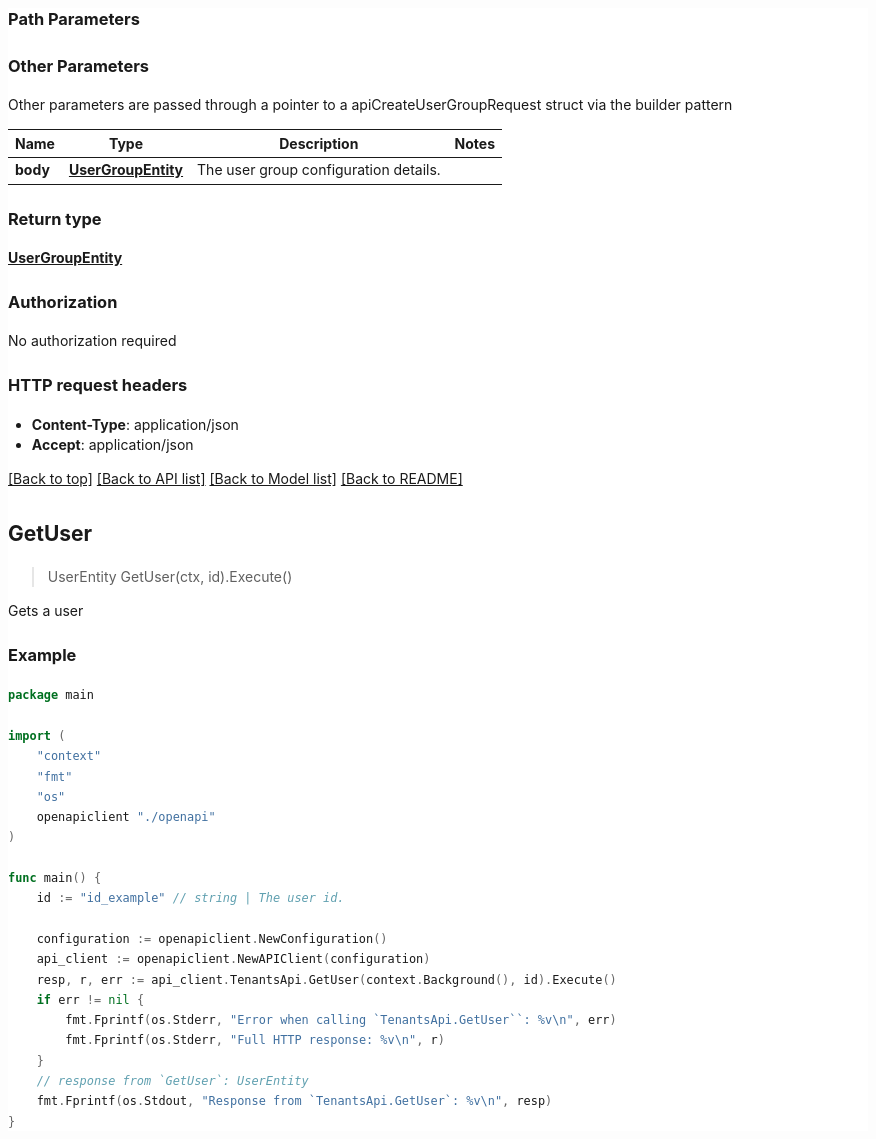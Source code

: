 ### Path Parameters



### Other Parameters

Other parameters are passed through a pointer to a apiCreateUserGroupRequest struct via the builder pattern


Name | Type | Description  | Notes
------------- | ------------- | ------------- | -------------
 **body** | [**UserGroupEntity**](UserGroupEntity.md) | The user group configuration details. | 

### Return type

[**UserGroupEntity**](UserGroupEntity.md)

### Authorization

No authorization required

### HTTP request headers

- **Content-Type**: application/json
- **Accept**: application/json

[[Back to top]](#) [[Back to API list]](../README.md#documentation-for-api-endpoints)
[[Back to Model list]](../README.md#documentation-for-models)
[[Back to README]](../README.md)


## GetUser

> UserEntity GetUser(ctx, id).Execute()

Gets a user



### Example

```go
package main

import (
    "context"
    "fmt"
    "os"
    openapiclient "./openapi"
)

func main() {
    id := "id_example" // string | The user id.

    configuration := openapiclient.NewConfiguration()
    api_client := openapiclient.NewAPIClient(configuration)
    resp, r, err := api_client.TenantsApi.GetUser(context.Background(), id).Execute()
    if err != nil {
        fmt.Fprintf(os.Stderr, "Error when calling `TenantsApi.GetUser``: %v\n", err)
        fmt.Fprintf(os.Stderr, "Full HTTP response: %v\n", r)
    }
    // response from `GetUser`: UserEntity
    fmt.Fprintf(os.Stdout, "Response from `TenantsApi.GetUser`: %v\n", resp)
}
```
